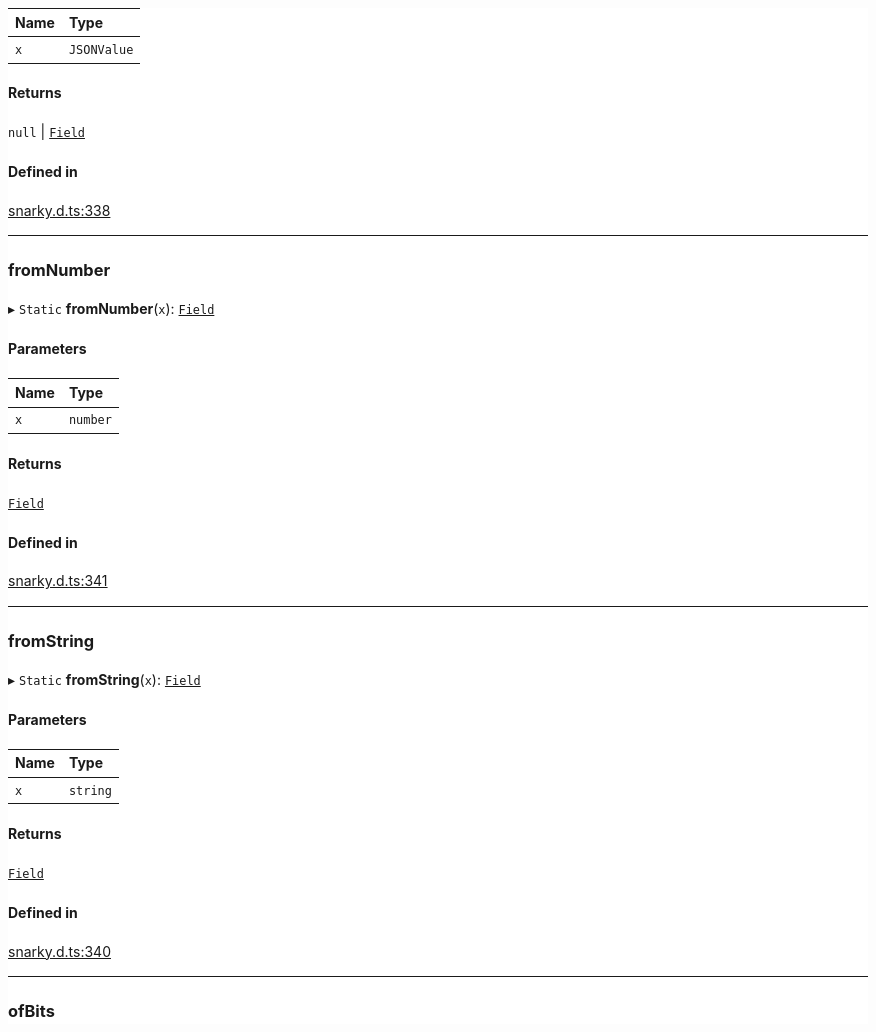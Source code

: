 | Name | Type |
| :------ | :------ |
| `x` | `JSONValue` |

#### Returns

``null`` \| [`Field`](Field.md)

#### Defined in

[snarky.d.ts:338](https://github.com/o1-labs/snarkyjs/blob/97ce1bc/src/snarky.d.ts#L338)

___

### fromNumber

▸ `Static` **fromNumber**(`x`): [`Field`](Field.md)

#### Parameters

| Name | Type |
| :------ | :------ |
| `x` | `number` |

#### Returns

[`Field`](Field.md)

#### Defined in

[snarky.d.ts:341](https://github.com/o1-labs/snarkyjs/blob/97ce1bc/src/snarky.d.ts#L341)

___

### fromString

▸ `Static` **fromString**(`x`): [`Field`](Field.md)

#### Parameters

| Name | Type |
| :------ | :------ |
| `x` | `string` |

#### Returns

[`Field`](Field.md)

#### Defined in

[snarky.d.ts:340](https://github.com/o1-labs/snarkyjs/blob/97ce1bc/src/snarky.d.ts#L340)

___

### ofBits
